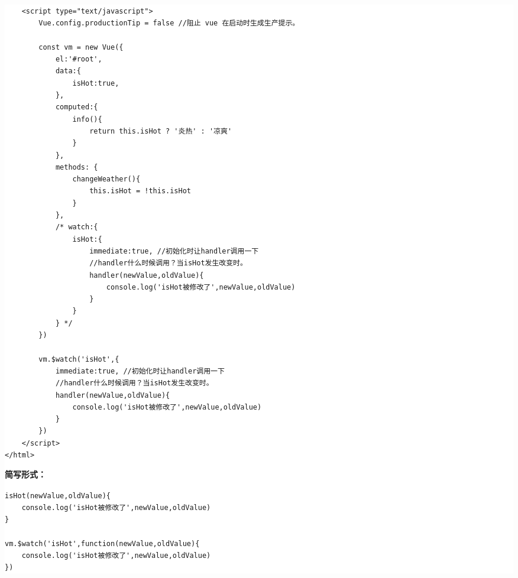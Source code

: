 ```vue
	<script type="text/javascript">
		Vue.config.productionTip = false //阻止 vue 在启动时生成生产提示。
		
		const vm = new Vue({
			el:'#root',
			data:{
				isHot:true,
			},
			computed:{
				info(){
					return this.isHot ? '炎热' : '凉爽'
				}
			},
			methods: {
				changeWeather(){
					this.isHot = !this.isHot
				}
			},
			/* watch:{
				isHot:{
					immediate:true, //初始化时让handler调用一下
					//handler什么时候调用？当isHot发生改变时。
					handler(newValue,oldValue){
						console.log('isHot被修改了',newValue,oldValue)
					}
				}
			} */
		})

		vm.$watch('isHot',{
			immediate:true, //初始化时让handler调用一下
			//handler什么时候调用？当isHot发生改变时。
			handler(newValue,oldValue){
				console.log('isHot被修改了',newValue,oldValue)
			}
		})
	</script>
</html>
```

**简写形式：**

```vue
isHot(newValue,oldValue){
	console.log('isHot被修改了',newValue,oldValue)
}

vm.$watch('isHot',function(newValue,oldValue){
	console.log('isHot被修改了',newValue,oldValue)
})
```
